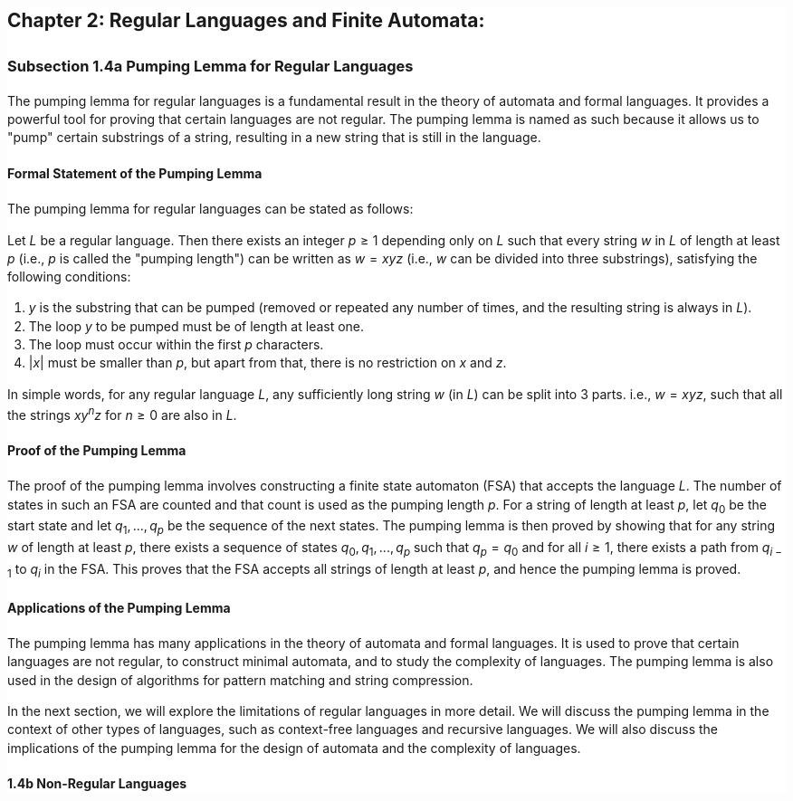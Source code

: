 
## Chapter 2: Regular Languages and Finite Automata:




### Subsection 1.4a Pumping Lemma for Regular Languages

The pumping lemma for regular languages is a fundamental result in the theory of automata and formal languages. It provides a powerful tool for proving that certain languages are not regular. The pumping lemma is named as such because it allows us to "pump" certain substrings of a string, resulting in a new string that is still in the language.

#### Formal Statement of the Pumping Lemma

The pumping lemma for regular languages can be stated as follows:

Let $L$ be a regular language. Then there exists an integer $p \geq 1$ depending only on $L$ such that every string $w$ in $L$ of length at least $p$ (i.e., $p$ is called the "pumping length") can be written as $w = xyz$ (i.e., $w$ can be divided into three substrings), satisfying the following conditions:

1. $y$ is the substring that can be pumped (removed or repeated any number of times, and the resulting string is always in $L$).
2. The loop $y$ to be pumped must be of length at least one.
3. The loop must occur within the first $p$ characters.
4. $|x|$ must be smaller than $p$, but apart from that, there is no restriction on $x$ and $z$.

In simple words, for any regular language $L$, any sufficiently long string $w$ (in $L$) can be split into 3 parts. i.e., $w = xyz$, such that all the strings $xy^nz$ for $n \geq 0$ are also in $L$.

#### Proof of the Pumping Lemma

The proof of the pumping lemma involves constructing a finite state automaton (FSA) that accepts the language $L$. The number of states in such an FSA are counted and that count is used as the pumping length $p$. For a string of length at least $p$, let $q_0$ be the start state and let $q_1, ..., q_p$ be the sequence of the next states. The pumping lemma is then proved by showing that for any string $w$ of length at least $p$, there exists a sequence of states $q_0, q_1, ..., q_p$ such that $q_p = q_0$ and for all $i \geq 1$, there exists a path from $q_{i-1}$ to $q_i$ in the FSA. This proves that the FSA accepts all strings of length at least $p$, and hence the pumping lemma is proved.

#### Applications of the Pumping Lemma

The pumping lemma has many applications in the theory of automata and formal languages. It is used to prove that certain languages are not regular, to construct minimal automata, and to study the complexity of languages. The pumping lemma is also used in the design of algorithms for pattern matching and string compression.

In the next section, we will explore the limitations of regular languages in more detail. We will discuss the pumping lemma in the context of other types of languages, such as context-free languages and recursive languages. We will also discuss the implications of the pumping lemma for the design of automata and the complexity of languages.




#### 1.4b Non-Regular Languages
